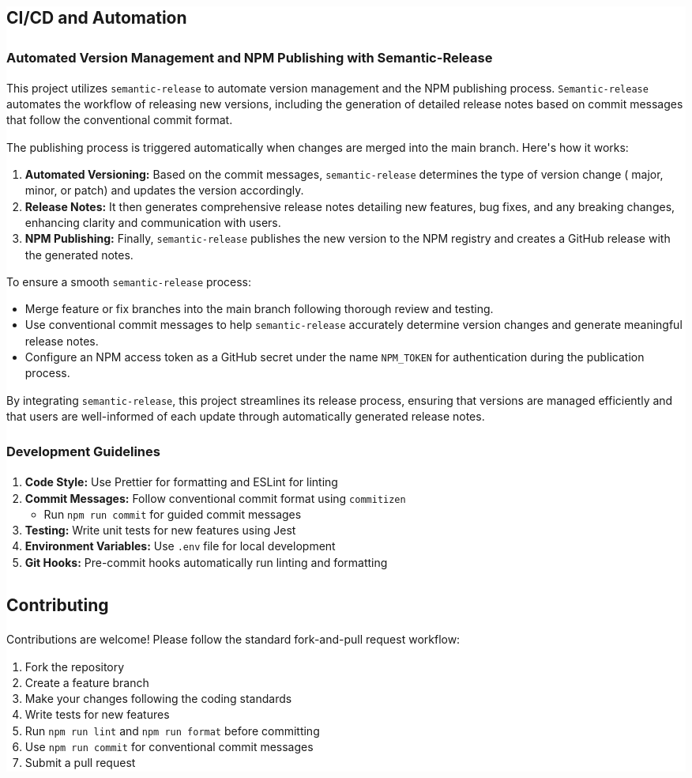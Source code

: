 ## CI/CD and Automation

### Automated Version Management and NPM Publishing with Semantic-Release

This project utilizes `semantic-release` to automate version management and the NPM publishing
process. `Semantic-release` automates the workflow of releasing new versions, including the generation of detailed
release notes based on commit messages that follow the conventional commit format.

The publishing process is triggered automatically when changes are merged into the main branch. Here's how it works:

1. **Automated Versioning:** Based on the commit messages, `semantic-release` determines the type of version change (
   major, minor, or patch) and updates the version accordingly.
2. **Release Notes:** It then generates comprehensive release notes detailing new features, bug fixes, and any breaking
   changes, enhancing clarity and communication with users.
3. **NPM Publishing:** Finally, `semantic-release` publishes the new version to the NPM registry and creates a GitHub
   release with the generated notes.

To ensure a smooth `semantic-release` process:

- Merge feature or fix branches into the main branch following thorough review and testing.
- Use conventional commit messages to help `semantic-release` accurately determine version changes and generate
  meaningful release notes.
- Configure an NPM access token as a GitHub secret under the name `NPM_TOKEN` for authentication during the publication
  process.

By integrating `semantic-release`, this project streamlines its release process, ensuring that versions are managed
efficiently and that users are well-informed of each update through automatically generated release notes.

### Development Guidelines

1. **Code Style:** Use Prettier for formatting and ESLint for linting
2. **Commit Messages:** Follow conventional commit format using `commitizen`
   - Run `npm run commit` for guided commit messages
3. **Testing:** Write unit tests for new features using Jest
4. **Environment Variables:** Use `.env` file for local development
5. **Git Hooks:** Pre-commit hooks automatically run linting and formatting

## Contributing

Contributions are welcome! Please follow the standard fork-and-pull request workflow:

1. Fork the repository
2. Create a feature branch
3. Make your changes following the coding standards
4. Write tests for new features
5. Run `npm run lint` and `npm run format` before committing
6. Use `npm run commit` for conventional commit messages
7. Submit a pull request
